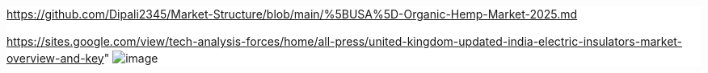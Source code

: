 <a href=https://github.com/Dipali2345/Market-Structure/blob/main/%5BUSA%5D-Organic-Hemp-Market-2025.md>https://github.com/Dipali2345/Market-Structure/blob/main/%5BUSA%5D-Organic-Hemp-Market-2025.md</a>

<a href=https://sites.google.com/view/tech-analysis-forces/home/all-press/united-kingdom-updated-india-electric-insulators-market-overview-and-key>https://sites.google.com/view/tech-analysis-forces/home/all-press/united-kingdom-updated-india-electric-insulators-market-overview-and-key</a>"
![image](https://github.com/user-attachments/assets/7770bda6-7c2c-4f91-a5a2-2e628ff375f7)
